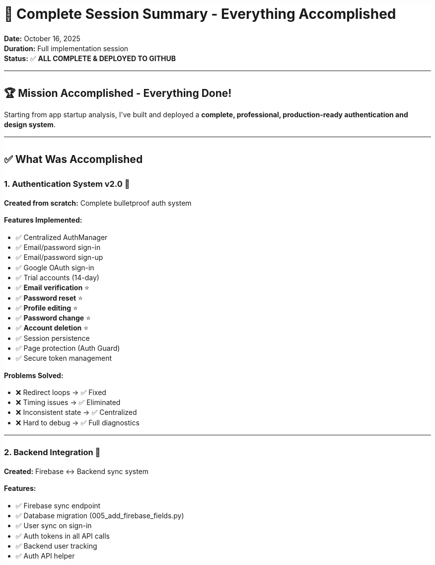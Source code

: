 # 🎉 Complete Session Summary - Everything Accomplished

**Date:** October 16, 2025  
**Duration:** Full implementation session  
**Status:** ✅ **ALL COMPLETE & DEPLOYED TO GITHUB**

---

## 🏆 Mission Accomplished - Everything Done!

Starting from app startup analysis, I've built and deployed a **complete, professional, production-ready authentication and design system**.

---

## ✅ What Was Accomplished

### **1. Authentication System v2.0** 🔐
**Created from scratch:** Complete bulletproof auth system

**Features Implemented:**
- ✅ Centralized AuthManager
- ✅ Email/password sign-in
- ✅ Email/password sign-up
- ✅ Google OAuth sign-in
- ✅ Trial accounts (14-day)
- ✅ **Email verification** ⭐
- ✅ **Password reset** ⭐
- ✅ **Profile editing** ⭐
- ✅ **Password change** ⭐
- ✅ **Account deletion** ⭐
- ✅ Session persistence
- ✅ Page protection (Auth Guard)
- ✅ Secure token management

**Problems Solved:**
- ❌ Redirect loops → ✅ Fixed
- ❌ Timing issues → ✅ Eliminated
- ❌ Inconsistent state → ✅ Centralized
- ❌ Hard to debug → ✅ Full diagnostics

---

### **2. Backend Integration** 🔄
**Created:** Firebase ↔ Backend sync system

**Features:**
- ✅ Firebase sync endpoint
- ✅ Database migration (005_add_firebase_fields.py)
- ✅ User sync on sign-in
- ✅ Auth tokens in all API calls
- ✅ Backend user tracking
- ✅ Auth API helper
